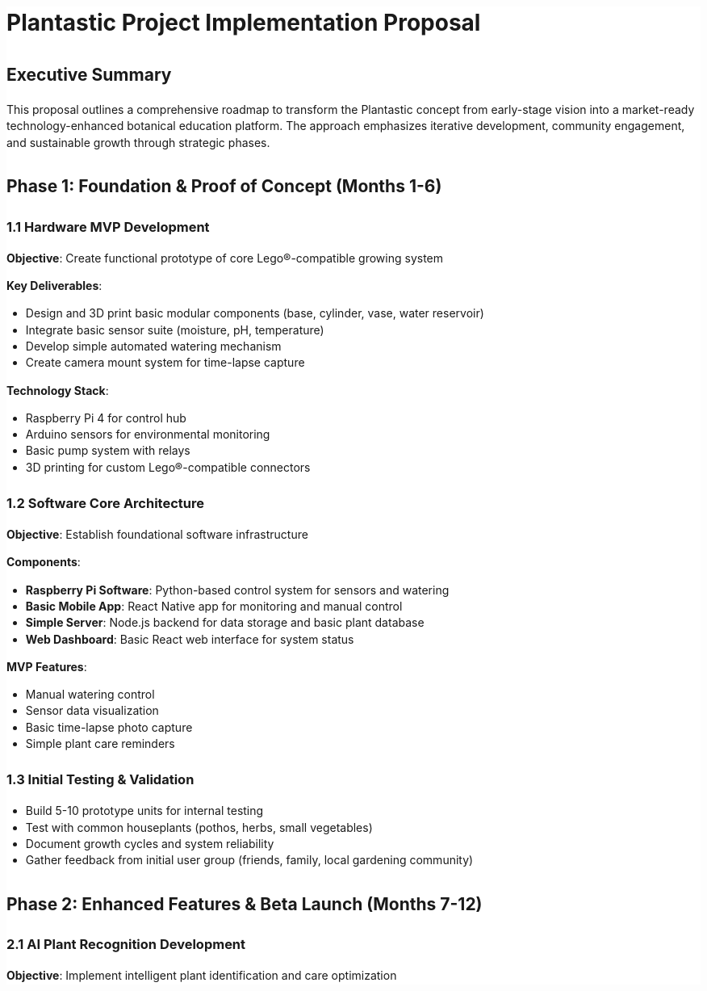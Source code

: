 # Plantastic Project Implementation Proposal

## Executive Summary

This proposal outlines a comprehensive roadmap to transform the Plantastic concept from early-stage vision into a market-ready technology-enhanced botanical education platform. The approach emphasizes iterative development, community engagement, and sustainable growth through strategic phases.

## Phase 1: Foundation & Proof of Concept (Months 1-6)

### 1.1 Hardware MVP Development
**Objective**: Create functional prototype of core Lego®-compatible growing system

**Key Deliverables**:
- Design and 3D print basic modular components (base, cylinder, vase, water reservoir)
- Integrate basic sensor suite (moisture, pH, temperature)
- Develop simple automated watering mechanism
- Create camera mount system for time-lapse capture

**Technology Stack**:
- Raspberry Pi 4 for control hub
- Arduino sensors for environmental monitoring
- Basic pump system with relays
- 3D printing for custom Lego®-compatible connectors

### 1.2 Software Core Architecture
**Objective**: Establish foundational software infrastructure

**Components**:
- **Raspberry Pi Software**: Python-based control system for sensors and watering
- **Basic Mobile App**: React Native app for monitoring and manual control
- **Simple Server**: Node.js backend for data storage and basic plant database
- **Web Dashboard**: Basic React web interface for system status

**MVP Features**:
- Manual watering control
- Sensor data visualization
- Basic time-lapse photo capture
- Simple plant care reminders

### 1.3 Initial Testing & Validation
- Build 5-10 prototype units for internal testing
- Test with common houseplants (pothos, herbs, small vegetables)
- Document growth cycles and system reliability
- Gather feedback from initial user group (friends, family, local gardening community)

## Phase 2: Enhanced Features & Beta Launch (Months 7-12)

### 2.1 AI Plant Recognition Development
**Objective**: Implement intelligent plant identification and care optimization

